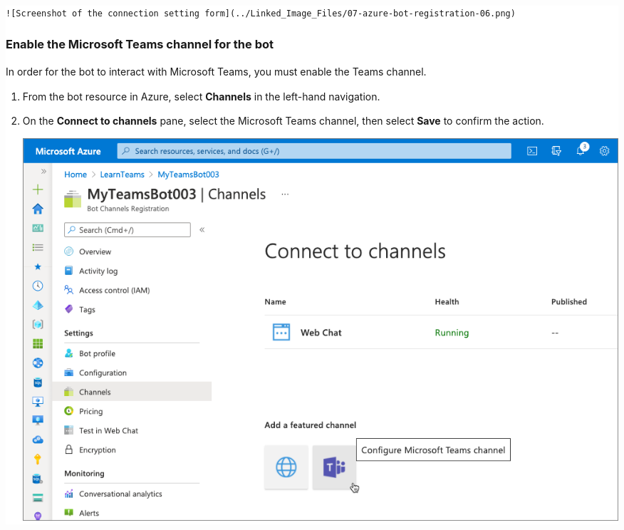     ![Screenshot of the connection setting form](../Linked_Image_Files/07-azure-bot-registration-06.png)

### Enable the Microsoft Teams channel for the bot

In order for the bot to interact with Microsoft Teams, you must enable the Teams channel.

1. From the bot resource in Azure, select **Channels** in the left-hand navigation.

1. On the **Connect to channels** pane, select the Microsoft Teams channel, then select **Save** to confirm the action.

    ![Screenshot enabling the Microsoft Teams channel](../Linked_Image_Files/07-azure-bot-registration-07.png)